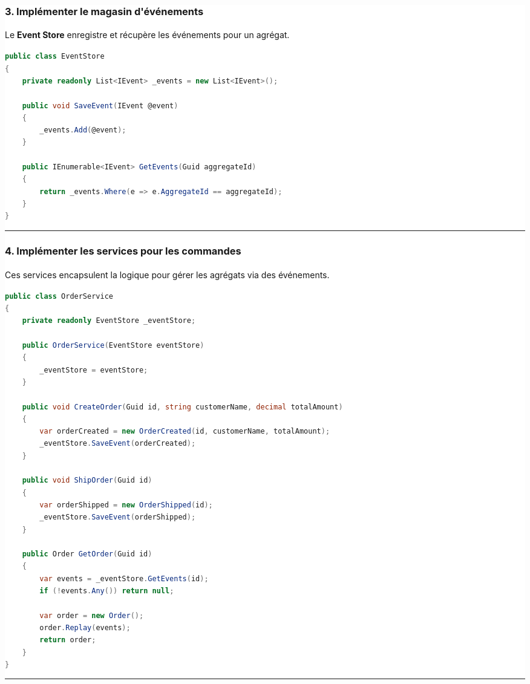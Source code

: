 
### **3. Implémenter le magasin d'événements**

Le **Event Store** enregistre et récupère les événements pour un agrégat.

```csharp
public class EventStore
{
    private readonly List<IEvent> _events = new List<IEvent>();

    public void SaveEvent(IEvent @event)
    {
        _events.Add(@event);
    }

    public IEnumerable<IEvent> GetEvents(Guid aggregateId)
    {
        return _events.Where(e => e.AggregateId == aggregateId);
    }
}
```

---

### **4. Implémenter les services pour les commandes**

Ces services encapsulent la logique pour gérer les agrégats via des événements.

```csharp
public class OrderService
{
    private readonly EventStore _eventStore;

    public OrderService(EventStore eventStore)
    {
        _eventStore = eventStore;
    }

    public void CreateOrder(Guid id, string customerName, decimal totalAmount)
    {
        var orderCreated = new OrderCreated(id, customerName, totalAmount);
        _eventStore.SaveEvent(orderCreated);
    }

    public void ShipOrder(Guid id)
    {
        var orderShipped = new OrderShipped(id);
        _eventStore.SaveEvent(orderShipped);
    }

    public Order GetOrder(Guid id)
    {
        var events = _eventStore.GetEvents(id);
        if (!events.Any()) return null;

        var order = new Order();
        order.Replay(events);
        return order;
    }
}
```

---
